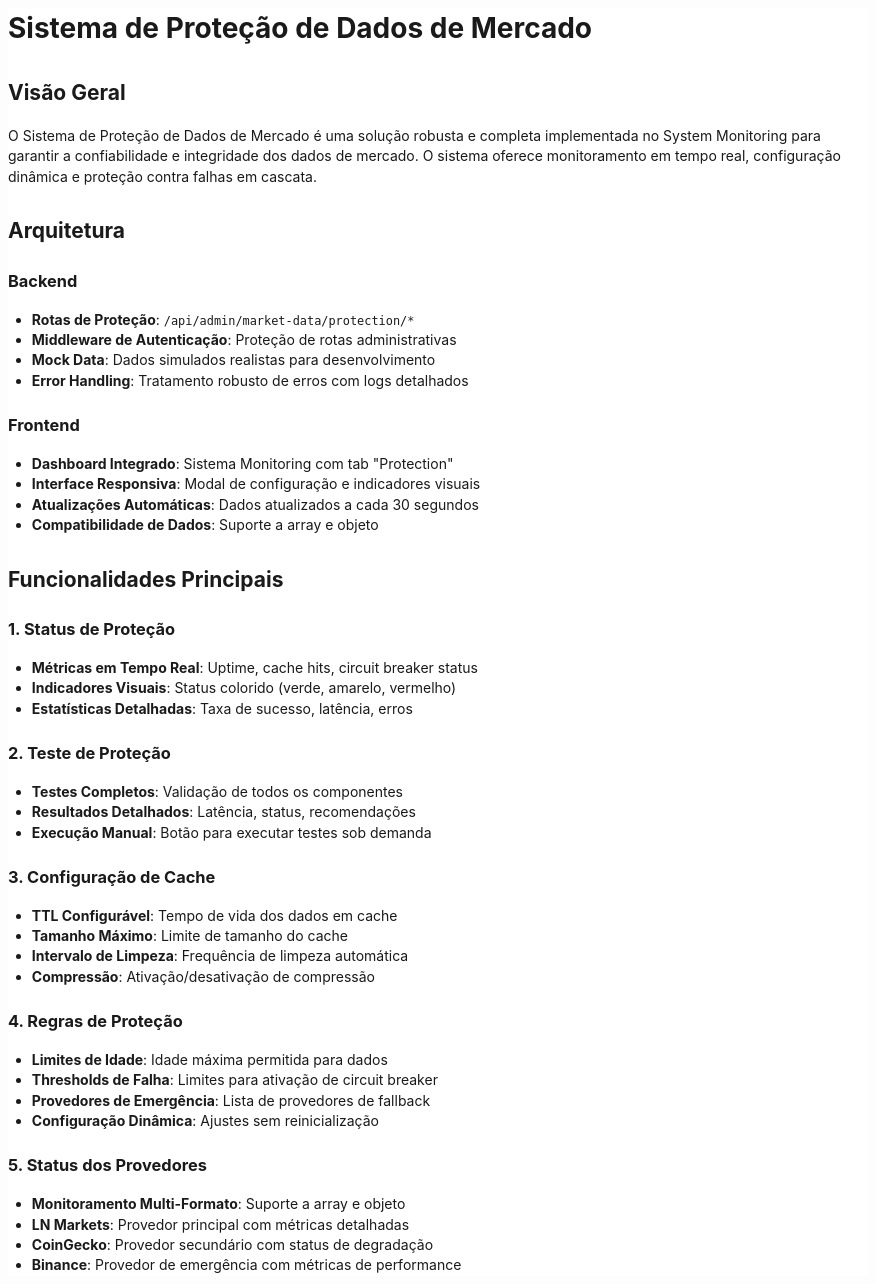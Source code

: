 # Sistema de Proteção de Dados de Mercado

## Visão Geral

O Sistema de Proteção de Dados de Mercado é uma solução robusta e completa implementada no System Monitoring para garantir a confiabilidade e integridade dos dados de mercado. O sistema oferece monitoramento em tempo real, configuração dinâmica e proteção contra falhas em cascata.

## Arquitetura

### Backend
- **Rotas de Proteção**: `/api/admin/market-data/protection/*`
- **Middleware de Autenticação**: Proteção de rotas administrativas
- **Mock Data**: Dados simulados realistas para desenvolvimento
- **Error Handling**: Tratamento robusto de erros com logs detalhados

### Frontend
- **Dashboard Integrado**: Sistema Monitoring com tab "Protection"
- **Interface Responsiva**: Modal de configuração e indicadores visuais
- **Atualizações Automáticas**: Dados atualizados a cada 30 segundos
- **Compatibilidade de Dados**: Suporte a array e objeto

## Funcionalidades Principais

### 1. Status de Proteção
- **Métricas em Tempo Real**: Uptime, cache hits, circuit breaker status
- **Indicadores Visuais**: Status colorido (verde, amarelo, vermelho)
- **Estatísticas Detalhadas**: Taxa de sucesso, latência, erros

### 2. Teste de Proteção
- **Testes Completos**: Validação de todos os componentes
- **Resultados Detalhados**: Latência, status, recomendações
- **Execução Manual**: Botão para executar testes sob demanda

### 3. Configuração de Cache
- **TTL Configurável**: Tempo de vida dos dados em cache
- **Tamanho Máximo**: Limite de tamanho do cache
- **Intervalo de Limpeza**: Frequência de limpeza automática
- **Compressão**: Ativação/desativação de compressão

### 4. Regras de Proteção
- **Limites de Idade**: Idade máxima permitida para dados
- **Thresholds de Falha**: Limites para ativação de circuit breaker
- **Provedores de Emergência**: Lista de provedores de fallback
- **Configuração Dinâmica**: Ajustes sem reinicialização

### 5. Status dos Provedores
- **Monitoramento Multi-Formato**: Suporte a array e objeto
- **LN Markets**: Provedor principal com métricas detalhadas
- **CoinGecko**: Provedor secundário com status de degradação
- **Binance**: Provedor de emergência com métricas de performance
